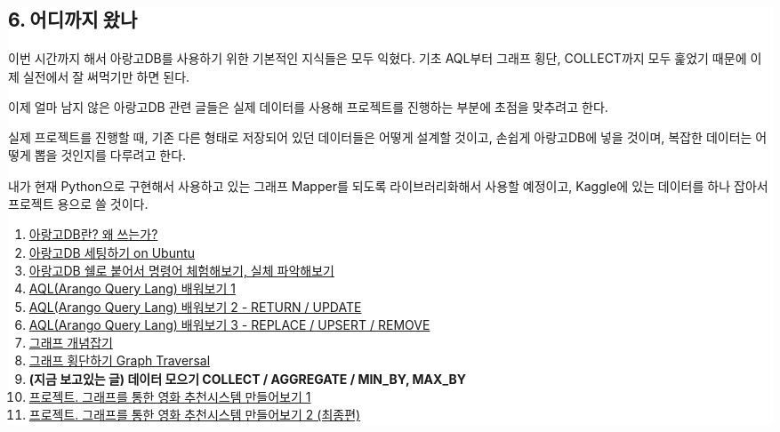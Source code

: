 ## 6. 어디까지 왔나

이번 시간까지 해서 아랑고DB를 사용하기 위한 기본적인 지식들은 모두 익혔다. 기초 AQL부터 그래프 횡단, COLLECT까지 모두 훑었기 때문에 이제 실전에서 잘 써먹기만 하면 된다.

이제 얼마 남지 않은 아랑고DB 관련 글들은 실제 데이터를 사용해 프로젝트를 진행하는 부분에 초점을 맞추려고 한다.

실제 프로젝트를 진행할 때, 기존 다른 형태로 저장되어 있던 데이터들은 어떻게 설계할 것이고, 손쉽게 아랑고DB에 넣을 것이며, 복잡한 데이터는 어떻게 뽑을 것인지를 다루려고 한다.

내가 현재 Python으로 구현해서 사용하고 있는 그래프 Mapper를 되도록 라이브러리화해서 사용할 예정이고, Kaggle에 있는 데이터를 하나 잡아서 프로젝트 용으로 쓸 것이다.


1. [아랑고DB란? 왜 쓰는가?](https://ud803.github.io/%EC%95%84%EB%9E%91%EA%B3%A0db/2021/10/31/ArangoDB-1-%EC%95%84%EB%9E%91%EA%B3%A0DB-%EC%95%8C%EC%95%84%EB%B3%B4%EA%B8%B0/)
2. [아랑고DB 세팅하기 on Ubuntu](https://ud803.github.io/%EC%95%84%EB%9E%91%EA%B3%A0db/2021/11/02/ArangoDB-2-%EC%95%84%EB%9E%91%EA%B3%A0DB-%EC%84%B8%ED%8C%85%ED%95%98%EA%B8%B0-on-Ubuntu/)
3. [아랑고DB 쉘로 붙어서 명령어 체험해보기, 실체 파악해보기](https://ud803.github.io/%EC%95%84%EB%9E%91%EA%B3%A0db/2021/11/06/ArangoDB-3-%EC%95%84%EB%9E%91%EA%B3%A0DB-%EC%89%98-%EC%82%AC%EC%9A%A9%ED%95%B4%EB%B3%B4%EA%B8%B0/)
4. [AQL(Arango Query Lang) 배워보기 1](https://ud803.github.io/%EC%95%84%EB%9E%91%EA%B3%A0db/2021/11/07/ArangoDB-4-AQL-%EB%B0%B0%EC%9B%8C%EB%B3%B4%EA%B8%B0-1/)
5. [AQL(Arango Query Lang) 배워보기 2 - RETURN / UPDATE](https://ud803.github.io/%EC%95%84%EB%9E%91%EA%B3%A0db/2021/11/10/ArangoDB-5-AQL-%EB%B0%B0%EC%9B%8C%EB%B3%B4%EA%B8%B0-2/)
6. [AQL(Arango Query Lang) 배워보기 3 - REPLACE / UPSERT / REMOVE](https://ud803.github.io/%EC%95%84%EB%9E%91%EA%B3%A0db/2021/11/14/ArangoDB-6-AQL-%EB%B0%B0%EC%9B%8C%EB%B3%B4%EA%B8%B0-3/)
7. [그래프 개념잡기](https://ud803.github.io/%EC%95%84%EB%9E%91%EA%B3%A0db/2021/11/23/ArangoDB-7-%EA%B7%B8%EB%9E%98%ED%94%84-%EA%B0%9C%EB%85%90-%EC%9E%A1%EA%B8%B0/)
8. [그래프 횡단하기 Graph Traversal](https://ud803.github.io/%EC%95%84%EB%9E%91%EA%B3%A0db/2021/12/05/ArangoDB-8-%EA%B7%B8%EB%9E%98%ED%94%84-%ED%9A%A1%EB%8B%A8%ED%95%98%EA%B8%B0-Graph-Traversal/)
9. **(지금 보고있는 글) 데이터 모으기 COLLECT / AGGREGATE / MIN_BY, MAX_BY**
10. [프로젝트. 그래프를 통한 영화 추천시스템 만들어보기 1](https://ud803.github.io/%EC%95%84%EB%9E%91%EA%B3%A0db/2022/01/16/ArangoDB-%ED%94%84%EB%A1%9C%EC%A0%9D%ED%8A%B8.-%EA%B7%B8%EB%9E%98%ED%94%84%EB%A5%BC-%ED%86%B5%ED%95%9C-%EC%98%81%ED%99%94-%EC%B6%94%EC%B2%9C%EC%8B%9C%EC%8A%A4%ED%85%9C-%EB%A7%8C%EB%93%A4%EC%96%B4%EB%B3%B4%EA%B8%B0-1/)
11. [프로젝트. 그래프를 통한 영화 추천시스템 만들어보기 2 (최종편)](https://ud803.github.io/%EC%95%84%EB%9E%91%EA%B3%A0db/2022/04/05/ArangoDB-%ED%94%84%EB%A1%9C%EC%A0%9D%ED%8A%B8.-%EA%B7%B8%EB%9E%98%ED%94%84%EB%A5%BC-%ED%86%B5%ED%95%9C-%EC%98%81%ED%99%94-%EC%B6%94%EC%B2%9C%EC%8B%9C%EC%8A%A4%ED%85%9C-%EB%A7%8C%EB%93%A4%EC%96%B4%EB%B3%B4%EA%B8%B0-2-(%EC%B5%9C%EC%A2%85%ED%8E%B8)/)
